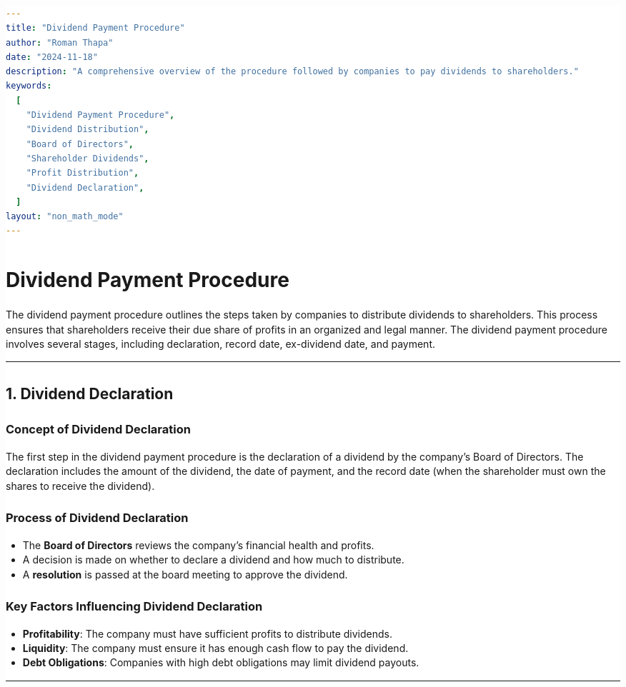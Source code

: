 ```yaml
---
title: "Dividend Payment Procedure"
author: "Roman Thapa"
date: "2024-11-18"
description: "A comprehensive overview of the procedure followed by companies to pay dividends to shareholders."
keywords:
  [
    "Dividend Payment Procedure",
    "Dividend Distribution",
    "Board of Directors",
    "Shareholder Dividends",
    "Profit Distribution",
    "Dividend Declaration",
  ]
layout: "non_math_mode"
---
```


# Dividend Payment Procedure

The dividend payment procedure outlines the steps taken by companies to distribute dividends to shareholders. This process ensures that shareholders receive their due share of profits in an organized and legal manner. The dividend payment procedure involves several stages, including declaration, record date, ex-dividend date, and payment.

---

## **1. Dividend Declaration**

### **Concept of Dividend Declaration**

The first step in the dividend payment procedure is the declaration of a dividend by the company’s Board of Directors. The declaration includes the amount of the dividend, the date of payment, and the record date (when the shareholder must own the shares to receive the dividend).

### **Process of Dividend Declaration**

- The **Board of Directors** reviews the company’s financial health and profits.
- A decision is made on whether to declare a dividend and how much to distribute.
- A **resolution** is passed at the board meeting to approve the dividend.

### **Key Factors Influencing Dividend Declaration**

- **Profitability**: The company must have sufficient profits to distribute dividends.
- **Liquidity**: The company must ensure it has enough cash flow to pay the dividend.
- **Debt Obligations**: Companies with high debt obligations may limit dividend payouts.

---
